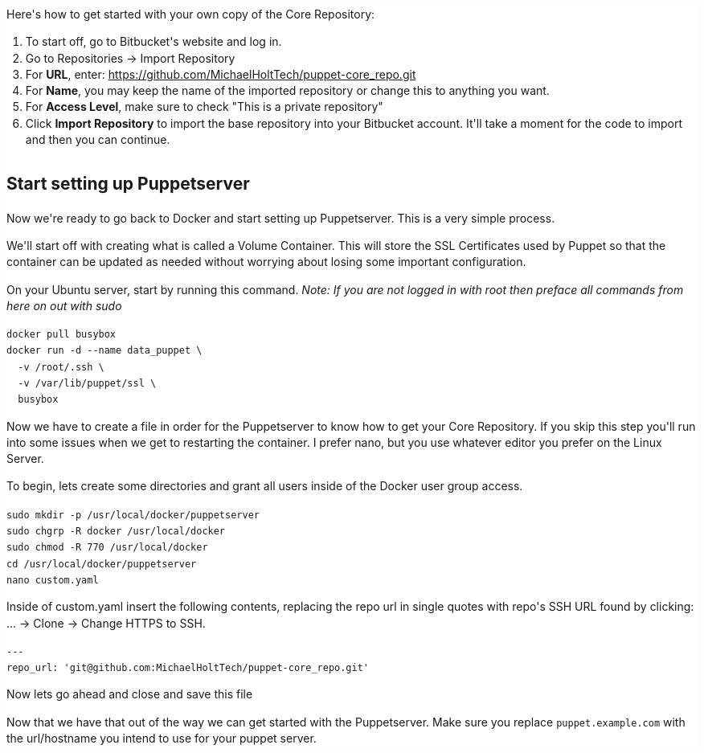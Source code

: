 Here's how to get started with your own copy of the Core Repository:

1. To start off, go to Bitbucket's website and log in.
2. Go to Repositories -> Import Repository
3. For **URL**, enter: https://github.com/MichaelHoltTech/puppet-core_repo.git
4. For **Name**, you may keep the name of the imported repository or change this to anything you want.
5. For **Access Level**, make sure to check "This is a private repository"
6. Click **Import Repository** to import the base repository into your Bitbucket account.  It'll take a moment for the code to import and then you can continue.

## Start setting up Puppetserver

Now we're ready to go back to Docker and start setting up Puppetserver.  This is a very simple process.

We'll start off with creating what is called a Volume Container.  This will store the SSL Certificates used by Puppet so that the container can be updated as needed without worrying about losing some important configuration.

On your Ubuntu server, start by running this command. *Note: If you are not logged in with root then preface all commands from here on out with sudo*

````
docker pull busybox
docker run -d --name data_puppet \
  -v /root/.ssh \
  -v /var/lib/puppet/ssl \
  busybox
````

Now we have to create a file in order for the Puppetserver to know how to get your Core Repository.  If you skip this step you'll run into some issues when we get to restarting the container.  I prefer nano, but you use whatever editor you prefer on the Linux Server.

To begin, lets create some directories and grant all users inside of the Docker user group access.

````
sudo mkdir -p /usr/local/docker/puppetserver
sudo chgrp -R docker /usr/local/docker
sudo chmod -R 770 /usr/local/docker
cd /usr/local/docker/puppetserver
nano custom.yaml
````

Inside of custom.yaml insert the following contents, replacing the repo url in single quotes with repo's SSH URL found by clicking: ... -> Clone -> Change HTTPS to SSH.

````
---
repo_url: 'git@github.com:MichaelHoltTech/puppet-core_repo.git'
````

Now lets go ahead and close and save this file

Now that we have that out of the way we can get started with the Puppetserver.  Make sure you replace `` puppet.example.com `` with the url/hostname you intend to use for your puppet server.
